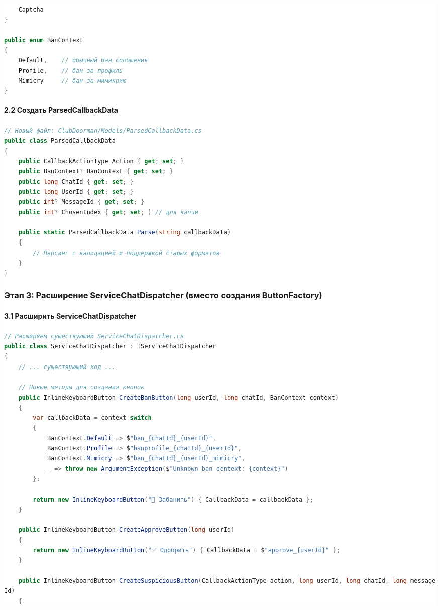 ```csharp
    Captcha
}

public enum BanContext
{
    Default,    // обычный бан сообщения
    Profile,    // бан за профиль
    Mimicry     // бан за мимикрию
}
```

#### 2.2 Создать ParsedCallbackData
```csharp
// Новый файл: ClubDoorman/Models/ParsedCallbackData.cs
public class ParsedCallbackData
{
    public CallbackActionType Action { get; set; }
    public BanContext? BanContext { get; set; }
    public long ChatId { get; set; }
    public long UserId { get; set; }
    public int? MessageId { get; set; }
    public int? ChosenIndex { get; set; } // для капчи
    
    public static ParsedCallbackData Parse(string callbackData)
    {
        // Парсинг с валидацией и поддержкой старых форматов
    }
}
```

### Этап 3: Расширение ServiceChatDispatcher (вместо создания ButtonFactory)

#### 3.1 Расширить ServiceChatDispatcher
```csharp
// Расширяем существующий ServiceChatDispatcher.cs
public class ServiceChatDispatcher : IServiceChatDispatcher
{
    // ... существующий код ...
    
    // Новые методы для создания кнопок
    public InlineKeyboardButton CreateBanButton(long userId, long chatId, BanContext context)
    {
        var callbackData = context switch
        {
            BanContext.Default => $"ban_{chatId}_{userId}",
            BanContext.Profile => $"banprofile_{chatId}_{userId}",
            BanContext.Mimicry => $"ban_{chatId}_{userId}_mimicry",
            _ => throw new ArgumentException($"Unknown ban context: {context}")
        };
        
        return new InlineKeyboardButton("🚫 Забанить") { CallbackData = callbackData };
    }
    
    public InlineKeyboardButton CreateApproveButton(long userId)
    {
        return new InlineKeyboardButton("✅ Одобрить") { CallbackData = $"approve_{userId}" };
    }
    
    public InlineKeyboardButton CreateSuspiciousButton(CallbackActionType action, long userId, long chatId, long messageId)
    {
```